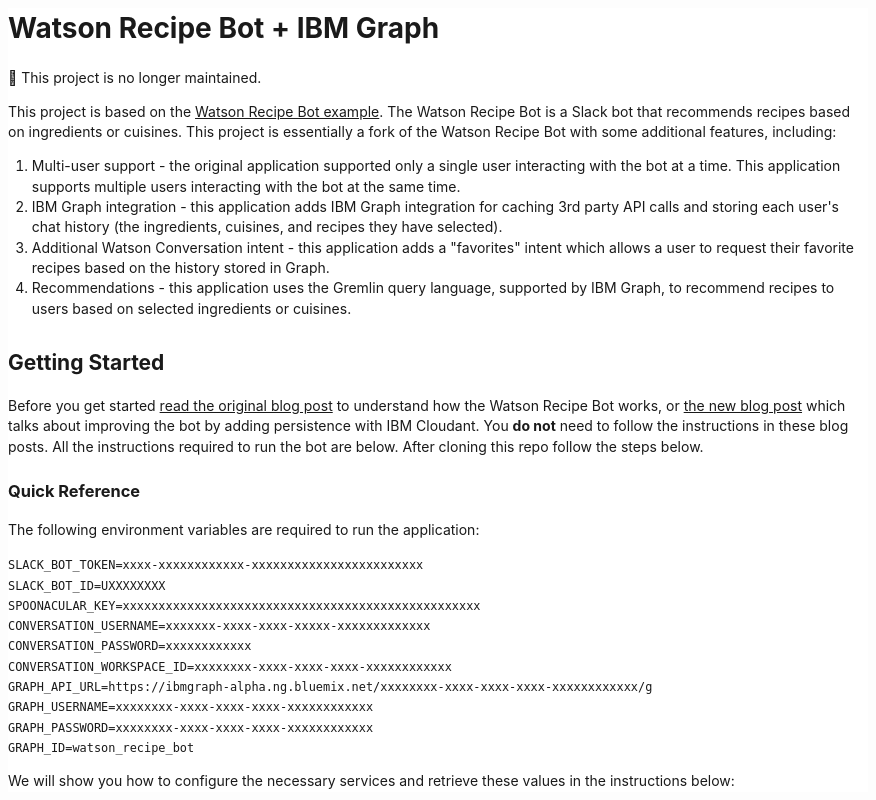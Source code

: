 # Watson Recipe Bot + IBM Graph

:no_entry_sign: This project is no longer maintained.

This project is based on the [Watson Recipe Bot example](https://medium.com/ibm-watson-developer-cloud/how-to-build-a-recipe-slack-bot-using-watson-conversation-and-spoonacular-api-487eacaf01d4#.i0q8fnhuu).
The Watson Recipe Bot is a Slack bot that recommends recipes based on ingredients or cuisines.
This project is essentially a fork of the Watson Recipe Bot with some additional features, including:

1. Multi-user support - the original application supported only a single user interacting with the bot at a time. This application supports multiple users interacting with the bot at the same time.
2. IBM Graph integration - this application adds IBM Graph integration for caching 3rd party API calls and storing each user's chat history (the ingredients, cuisines, and recipes they have selected).
3. Additional Watson Conversation intent - this application adds a "favorites" intent which allows a user to request their favorite recipes based on the history stored in Graph.
4. Recommendations - this application uses the Gremlin query language, supported by IBM Graph, to recommend recipes to users based on selected ingredients or cuisines.
 
## Getting Started

Before you get started [read the original blog post](https://medium.com/ibm-watson-developer-cloud/how-to-build-a-recipe-slack-bot-using-watson-conversation-and-spoonacular-api-487eacaf01d4#.i0q8fnhuu)
to understand how the Watson Recipe Bot works, or [the new blog post](https://medium.com/ibm-watson-data-lab/persisting-data-for-a-smarter-chatbot-be599480f7b2) which talks about improving the bot by adding persistence with IBM Cloudant.
You __do not__ need to follow the instructions in these blog posts. All the instructions required to run the bot are below.
After cloning this repo follow the steps below.

### Quick Reference

The following environment variables are required to run the application:

```
SLACK_BOT_TOKEN=xxxx-xxxxxxxxxxxx-xxxxxxxxxxxxxxxxxxxxxxxx
SLACK_BOT_ID=UXXXXXXXX
SPOONACULAR_KEY=xxxxxxxxxxxxxxxxxxxxxxxxxxxxxxxxxxxxxxxxxxxxxxxxxx
CONVERSATION_USERNAME=xxxxxxx-xxxx-xxxx-xxxxx-xxxxxxxxxxxxx
CONVERSATION_PASSWORD=xxxxxxxxxxxx
CONVERSATION_WORKSPACE_ID=xxxxxxxx-xxxx-xxxx-xxxx-xxxxxxxxxxxx
GRAPH_API_URL=https://ibmgraph-alpha.ng.bluemix.net/xxxxxxxx-xxxx-xxxx-xxxx-xxxxxxxxxxxx/g
GRAPH_USERNAME=xxxxxxxx-xxxx-xxxx-xxxx-xxxxxxxxxxxx
GRAPH_PASSWORD=xxxxxxxx-xxxx-xxxx-xxxx-xxxxxxxxxxxx
GRAPH_ID=watson_recipe_bot
```

We will show you how to configure the necessary services and retrieve these values in the instructions below:
